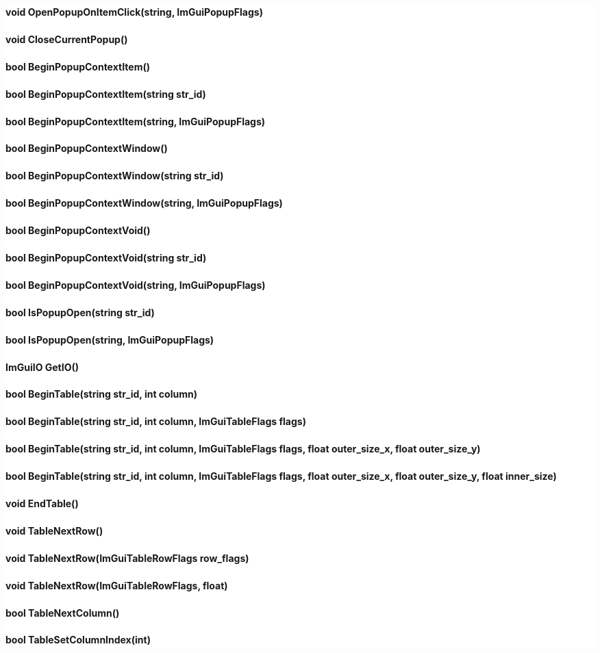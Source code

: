 #### void OpenPopupOnItemClick(string, ImGuiPopupFlags)

#### void CloseCurrentPopup()

#### bool BeginPopupContextItem()

#### bool BeginPopupContextItem(string str_id)

#### bool BeginPopupContextItem(string, ImGuiPopupFlags)

#### bool BeginPopupContextWindow()

#### bool BeginPopupContextWindow(string str_id)

#### bool BeginPopupContextWindow(string, ImGuiPopupFlags)

#### bool BeginPopupContextVoid()

#### bool BeginPopupContextVoid(string str_id)

#### bool BeginPopupContextVoid(string, ImGuiPopupFlags)

#### bool IsPopupOpen(string str_id)

#### bool IsPopupOpen(string, ImGuiPopupFlags)

#### ImGuiIO GetIO()

#### bool BeginTable(string str_id, int column)

#### bool BeginTable(string str_id, int column, ImGuiTableFlags flags)

#### bool BeginTable(string str_id, int column, ImGuiTableFlags flags, float outer_size_x, float outer_size_y)

#### bool BeginTable(string str_id, int column, ImGuiTableFlags flags, float outer_size_x, float outer_size_y, float inner_size)

#### void EndTable()

#### void TableNextRow()

#### void TableNextRow(ImGuiTableRowFlags row_flags)

#### void TableNextRow(ImGuiTableRowFlags, float)

#### bool TableNextColumn()

#### bool TableSetColumnIndex(int)

